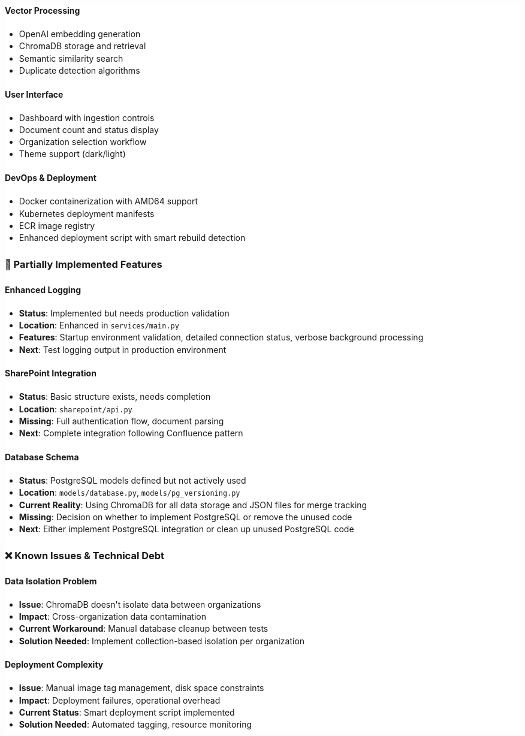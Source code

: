 #### Vector Processing
- OpenAI embedding generation
- ChromaDB storage and retrieval
- Semantic similarity search
- Duplicate detection algorithms

#### User Interface
- Dashboard with ingestion controls
- Document count and status display
- Organization selection workflow
- Theme support (dark/light)

#### DevOps & Deployment
- Docker containerization with AMD64 support
- Kubernetes deployment manifests
- ECR image registry
- Enhanced deployment script with smart rebuild detection

### 🚧 Partially Implemented Features

#### Enhanced Logging
- **Status**: Implemented but needs production validation
- **Location**: Enhanced in `services/main.py`
- **Features**: Startup environment validation, detailed connection status, verbose background processing
- **Next**: Test logging output in production environment

#### SharePoint Integration
- **Status**: Basic structure exists, needs completion
- **Location**: `sharepoint/api.py`
- **Missing**: Full authentication flow, document parsing
- **Next**: Complete integration following Confluence pattern

#### Database Schema
- **Status**: PostgreSQL models defined but not actively used
- **Location**: `models/database.py`, `models/pg_versioning.py`
- **Current Reality**: Using ChromaDB for all data storage and JSON files for merge tracking
- **Missing**: Decision on whether to implement PostgreSQL or remove the unused code
- **Next**: Either implement PostgreSQL integration or clean up unused PostgreSQL code

### ❌ Known Issues & Technical Debt

#### Data Isolation Problem
- **Issue**: ChromaDB doesn't isolate data between organizations
- **Impact**: Cross-organization data contamination
- **Current Workaround**: Manual database cleanup between tests
- **Solution Needed**: Implement collection-based isolation per organization

#### Deployment Complexity
- **Issue**: Manual image tag management, disk space constraints
- **Impact**: Deployment failures, operational overhead
- **Current Status**: Smart deployment script implemented
- **Solution Needed**: Automated tagging, resource monitoring
